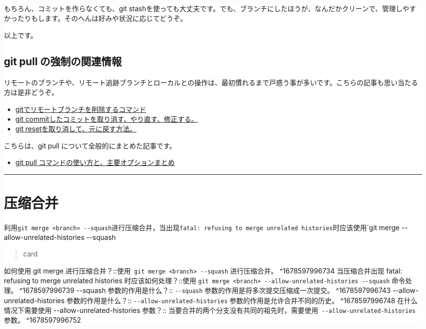 もちろん、コミットを作らなくても、git stashを使っても大丈夫です。でも、ブランチにしたほうが、なんだかクリーンで、管理しやすかったりもします。そのへんは好みや状況に応じてどうぞ。

以上です。

## git pull の強制の関連情報

リモートのブランチや、リモート追跡ブランチとローカルとの操作は、最初慣れるまで戸惑う事が多いです。こちらの記事も思い当たる方は是非どうぞ。

-   [gitでリモートブランチを削除するコマンド](https://www-creators.com/archives/1062)
-   [git commitしたコミットを取り消す、やり直す、修正する。](https://www-creators.com/archives/1116)
-   [git resetを取り消して、元に戻す方法。](https://www-creators.com/archives/2025)

こちらは、git pull について全般的にまとめた記事です。

-   [git pull コマンドの使い方と、主要オプションまとめ](https://www-creators.com/archives/2295)


----
# 压缩合并
利用`git merge <branch> --squash`进行压缩合并，当出现`fatal: refusing to merge unrelated histories`时应该使用`git merge  <branch>  --allow-unrelated-histories --squash


>card

如何使用 git merge 进行压缩合并？::使用` git merge <branch> --squash` 进行压缩合并。 ^1678597996734
当压缩合并出现 fatal: refusing to merge unrelated histories 时应该如何处理？::使用 `git merge <branch> --allow-unrelated-histories --squash` 命令处理。 ^1678597996739
--squash 参数的作用是什么？::	`--squash` 参数的作用是将多次提交压缩成一次提交。 ^1678597996743
--allow-unrelated-histories 参数的作用是什么？::	`--allow-unrelated-histories` 参数的作用是允许合并不同的历史。 ^1678597996748
在什么情况下需要使用 --allow-unrelated-histories 参数？:: 当要合并的两个分支没有共同的祖先时，需要使用` --allow-unrelated-histories` 参数。 ^1678597996752
